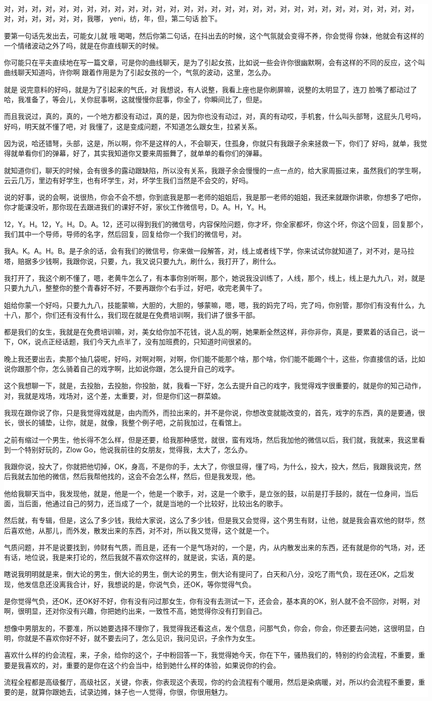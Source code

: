 对，对，对，对，对，对，对，对，对，对，对，对，对，对，对，对，对，对，对，对，对，对，对，对，对，对，对，对，对，对，对，对，对，对，对，对，我哪， yeni，纺，年，但，第二句话 脸下。

要第一句话先发出去，可能女儿就 哦 喝喝，然后你第二句话，在抖出去的时候，这个气氛就会变得不养，你会觉得 你妹，他就会有这样的一个情绪波动之外了吗，就是在你直线聊天的时候。

你可能只在平夫直续地在写一篇文章，可是你的曲线聊天，是为了引起女孩，比如说一些会许你很幽默啊，会有这样的不同的反应，这个叫曲线聊天知道吗，许你啊 跟着作用是为了引起女孩的一个，气氛的波动，这里，怎么办。

就是 说完意料的好吗，就是为了引起来的气氏，对 我想说，有人说整，我看上座也是你刷屏嘛，说整的太明显了，连刀 脸嘴了都动过了哈，我准备了，等会儿，关你屁事啊，这就慢慢你屁事，你全了，你瞬间比了，但是。

而且我说过，真的，真的，一个地方都没有动过，真的是，因为你也没有动过，对，真的有动哎，手机套，什么叫头部弩，这屁头几号吗，好吗，明天就不懂了吧，对 我懂了，这是变成问题，不知道怎么跟女生，拉紧关系。

因为说，哈还错弩，头部，这是，所以啊，你不是这样的人，不会聊天，住孤身，你就只有我跟子余来拯救一下，你们了 好吗，就单，我觉得就单看你们的弹幕，好了，其实我知道你又要来周振舞了，就单单的看你们的弹幕。

就知道你们，聊天的时候，会有很多的露动跟缺陷，所以没有关系，我跟子余会慢慢的一点一点的，给大家周振过来，虽然我们的学生啊，云云几万，里边有好学生，也有坏学生，对，坏学生我们当然是不会交的，好吗。

说的好事，说的会啊，说很热，你会不会不想，你到底我是那一老师的姐姐后，我是那一老师的姐姐，我还来就跟你讲歌，你想多了吧你，你才能课没听，那你现在去跟进我们的课好不好，家伙工作微信号，D。A。H，Y。H。

12，Y。H。12，Y。H。D。A。12，还可以得到我们的微信号，内容保险问题，你才坏，你全家都坏，你这个坏，你这个回复，回复那个，我们其中一个导师，导师的名字，然后回复，回复给你一个我们的微信号，对。

我A。K。A。H。B。是子余的话，会有我们的微信号，你来做一段解答，对，线上或者线下学，你来试试你就知道了，对不对，是马拉塔，赔据多少钱啊，我跟你说，只要，九，我又说只要九九，刷什么，我打开了，刷什么。

我打开了，我这个刷不懂了，嗯，老黄牛怎么了，有本事你别听啊，那个，她说我没训练了，人线，那个，线上，线上是九九八，对，就是只要九九八，整整你的整个青春好不好，不要再跟你个右手过，好吧，收完老黄牛了。

姐给你蒙一个好吗，只要九九八，技能蒙嘛，大胆的，大胆的，够蒙嘛，嗯，嗯，我的妈完了吗，完了吗，你别管，那你们有没有什么，九十八，那个，你们还有没有什么，我们现在就是在免费培训啊，我们讲了很多干部。

都是我们的女生，我就是在免费培训嘛，对，美女给你加不花钱，说人乱的啊，她果断全然这样，非你非你，真是，要累着的话自己，说一下，OK，说点正经话题，我们今天九点半了，没有加班费的，只知道时间很紧的。

晚上我还要出去，卖那个抽几袋呢，好吗，对啊对啊，对啊，你们能不能那个啥，那个啥，你们能不能踢个十，这些，你直接信的话，比如说你跟那个你，怎么骑着自己的戏字啊，比如说你跟，怎么提升自己的戏字。

这个我想聊一下，就是，去投胎，去投胎，你投胎，就，我看一下好，怎么去提升自己的戏字，我觉得戏字很重要的，就是你的知己动作，对，我就是戏场，戏场对，这个差，太重要，对，但是你们这一群菜娘。

我现在跟你说了你，只是我觉得戏就是，由内而外，而拉出来的，并不是你说，你想改变就能改变的，首先，戏字的东西，真的是要通，很长，很长的铺垫，让你，就是，就像，我整个例子吧，之前我加过，在看馆上。

之前有缩过一个男生，他长得不怎么样，但是还要，给我那种感觉，就很，蛮有戏场，然后我加他的微信以后，我们就，我就来，我这里看到一个特别好玩的，Zlow Go，他说我前往的女朋友，觉得我，太大了，怎么办。

我跟你说，投大了，你就把他切掉，OK，身高，不是你的手，太大了，你很显得，懂了吗，为什么，投大，投大，然后，我跟我说完，然后我就去加他的微信，然后我帮他找的，这会不会怎么样，然后，但是我发现，他。

他给我聊天当中，我发现他，就是，他是一个，他是一个歌手，对，这是一个歌手，是立张的鼓，以前是打手鼓的，就在一位身间，当后面，当后面，他通过自己的努力，还当成了一个，就是当地的一个比较好，比较出名的歌手。

然后就，有专辑，但是，这么了多少钱，我给大家说，这么了多少钱，但是我又会觉得，这个男生有财，让他，就是我会喜欢他的财华，然后喜欢他，从那儿，而外发，散发出来的东西，对不对，所以我又觉得，这个就是一个。

气质问题，并不是说要找到，帅财有气质，而且是，还有一个是气场对的，一个是，内，从内散发出来的东西，还有就是你的气场，对，还有话，地位说，我是来打论的，然后我就不喜欢你这样的，就是说，实话，真的是。

瞎说我明明就是来，倒大论的男生，倒大论的男生，倒大论的男生，倒大论有提问了，白天和八分，没吃了雨气负，现在还OK，之后发现，他发信息还没离我合计，好，我想说的是，你说气负，还OK，等你觉得气负。

是你觉得气负，还OK，还OK好不好，你有没有问过那女生，你有没有去测试一下，还会会，基本真的OK，别人就不会不回你，对啊，对啊，很明显，还对你没有兴趣，你把她约出来，一致性不高，她觉得你没有打到自己。

想像中男朋友的，不要准，所以她要选择不理你了，我觉得我还看这点，发个信息，问那气负，你会，你会，你还要去问她，这很明显，白明，你就是不喜欢你好不好，就不要去问了，怎么见识，我问见识，子余作为女生。

喜欢什么样的约会流程，来，子余，给你的这个，子中粉回答一下，我觉得她今天，你在下午，骚热我们的，特别的约会流程，不重要，重要是我喜欢的，对，重要的是你在这个约会当中，给到她什么样的体验，如果说你的约会。

流程全程都是高级餐厅，高级社区，关键，你表，你表现这个表现，你的约会流程有个暖用，然后是染病暖，对，所以约会流程不重要，重要的是，就算你跟她去，试录边摊，妹子也一人觉得，你很，你很用魅力。
